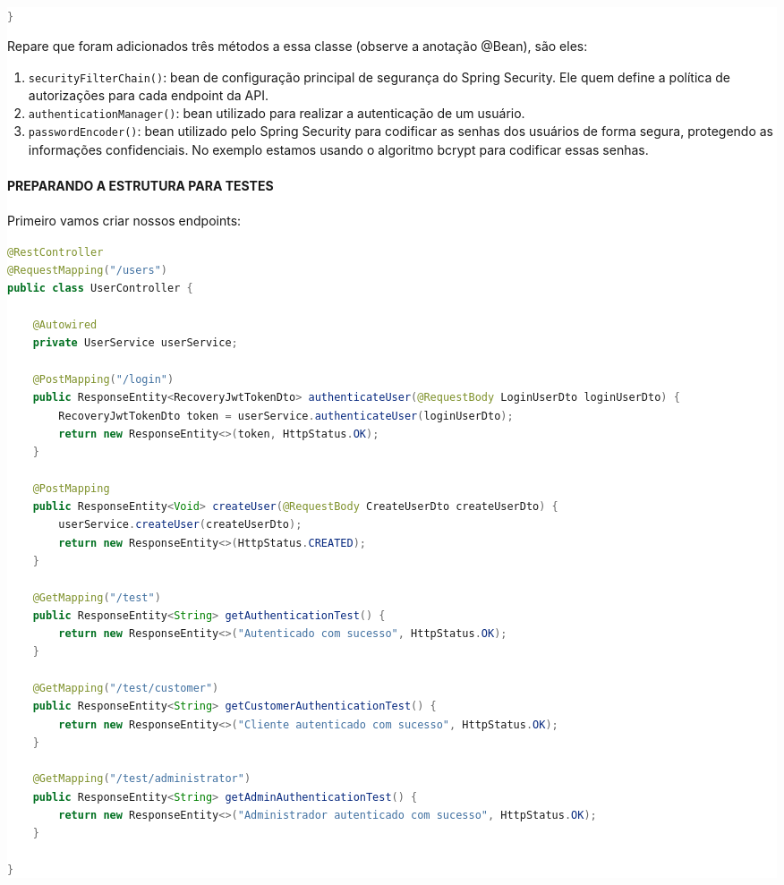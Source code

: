 ```java
}
```

Repare que foram adicionados três métodos a essa classe (observe a anotação @Bean), são eles:
1. `securityFilterChain()`: bean de configuração principal de segurança do Spring Security. Ele quem define a política de autorizações para cada endpoint da API.
2. `authenticationManager()`: bean utilizado para realizar a autenticação de um usuário.
3. `passwordEncoder()`: bean utilizado pelo Spring Security para codificar as senhas dos usuários de forma segura, protegendo as informações confidenciais. No exemplo estamos usando o algoritmo bcrypt para codificar essas senhas.

#### PREPARANDO A ESTRUTURA PARA TESTES

Primeiro vamos criar nossos endpoints:

```java
@RestController
@RequestMapping("/users")
public class UserController {

    @Autowired
    private UserService userService;

    @PostMapping("/login")
    public ResponseEntity<RecoveryJwtTokenDto> authenticateUser(@RequestBody LoginUserDto loginUserDto) {
        RecoveryJwtTokenDto token = userService.authenticateUser(loginUserDto);
        return new ResponseEntity<>(token, HttpStatus.OK);
    }

    @PostMapping
    public ResponseEntity<Void> createUser(@RequestBody CreateUserDto createUserDto) {
        userService.createUser(createUserDto);
        return new ResponseEntity<>(HttpStatus.CREATED);
    }

    @GetMapping("/test")
    public ResponseEntity<String> getAuthenticationTest() {
        return new ResponseEntity<>("Autenticado com sucesso", HttpStatus.OK);
    }

    @GetMapping("/test/customer")
    public ResponseEntity<String> getCustomerAuthenticationTest() {
        return new ResponseEntity<>("Cliente autenticado com sucesso", HttpStatus.OK);
    }

    @GetMapping("/test/administrator")
    public ResponseEntity<String> getAdminAuthenticationTest() {
        return new ResponseEntity<>("Administrador autenticado com sucesso", HttpStatus.OK);
    }

}
```
